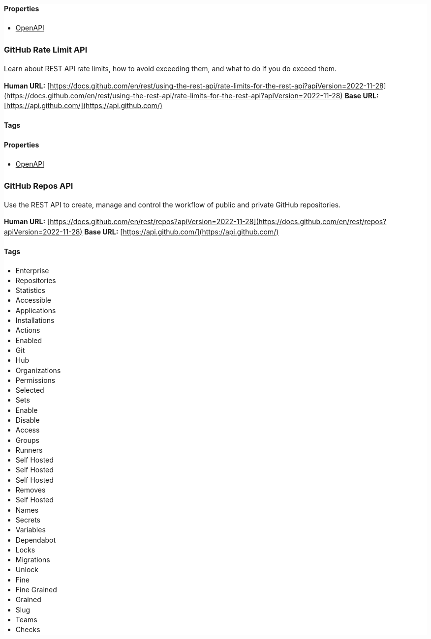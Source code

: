 #### Properties

- [OpenAPI](properties/github-projects-openapi-original.yml)
### GitHub Rate Limit API
Learn about REST API rate limits, how to avoid exceeding them, and what to do if you do exceed them.

**Human URL:** [https://docs.github.com/en/rest/using-the-rest-api/rate-limits-for-the-rest-api?apiVersion=2022-11-28](https://docs.github.com/en/rest/using-the-rest-api/rate-limits-for-the-rest-api?apiVersion=2022-11-28)
**Base URL:** [https://api.github.com/](https://api.github.com/)

#### Tags


#### Properties

- [OpenAPI](properties/github-rate-limit--openapi-original.yml)
### GitHub Repos API
Use the REST API to create, manage and control the workflow of public and private GitHub repositories.

**Human URL:** [https://docs.github.com/en/rest/repos?apiVersion=2022-11-28](https://docs.github.com/en/rest/repos?apiVersion=2022-11-28)
**Base URL:** [https://api.github.com/](https://api.github.com/)

#### Tags

- Enterprise
- Repositories
- Statistics
- Accessible
- Applications
- Installations
- Actions
- Enabled
- Git
- Hub
- Organizations
- Permissions
- Selected
- Sets
- Enable
- Disable
- Access
- Groups
- Runners
- Self Hosted
- Self Hosted
- Self Hosted
- Removes
- Self Hosted
- Names
- Secrets
- Variables
- Dependabot
- Locks
- Migrations
- Unlock
- Fine
- Fine Grained
- Grained
- Slug
- Teams
- Checks